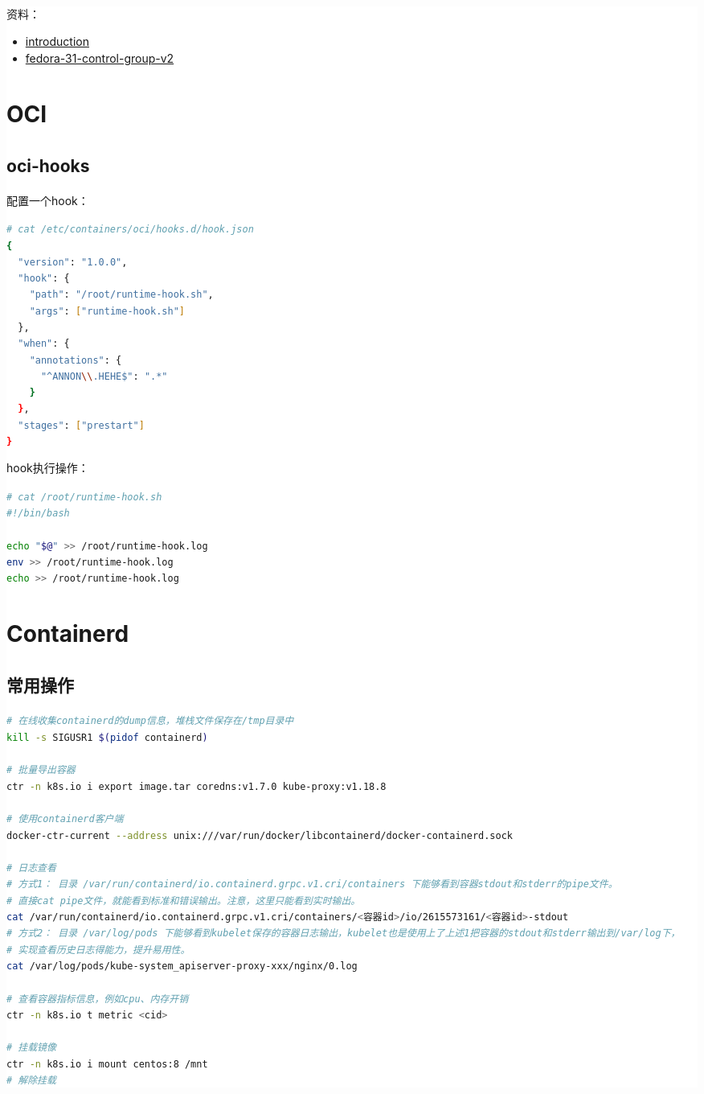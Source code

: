 资料：
* [introduction](https://www.redhat.com/sysadmin/introduction-crun)
* [fedora-31-control-group-v2](https://www.redhat.com/sysadmin/fedora-31-control-group-v2)

# OCI
## oci-hooks
配置一个hook：
```bash
# cat /etc/containers/oci/hooks.d/hook.json
{
  "version": "1.0.0",
  "hook": {
    "path": "/root/runtime-hook.sh",
    "args": ["runtime-hook.sh"]
  },
  "when": {
    "annotations": {
      "^ANNON\\.HEHE$": ".*"
    }
  },
  "stages": ["prestart"]
}
```

hook执行操作：
```bash
# cat /root/runtime-hook.sh
#!/bin/bash

echo "$@" >> /root/runtime-hook.log
env >> /root/runtime-hook.log
echo >> /root/runtime-hook.log
```

# Containerd
## 常用操作
```bash
# 在线收集containerd的dump信息，堆栈文件保存在/tmp目录中
kill -s SIGUSR1 $(pidof containerd)

# 批量导出容器
ctr -n k8s.io i export image.tar coredns:v1.7.0 kube-proxy:v1.18.8

# 使用containerd客户端
docker-ctr-current --address unix:///var/run/docker/libcontainerd/docker-containerd.sock

# 日志查看
# 方式1： 目录 /var/run/containerd/io.containerd.grpc.v1.cri/containers 下能够看到容器stdout和stderr的pipe文件。
# 直接cat pipe文件，就能看到标准和错误输出。注意，这里只能看到实时输出。
cat /var/run/containerd/io.containerd.grpc.v1.cri/containers/<容器id>/io/2615573161/<容器id>-stdout
# 方式2： 目录 /var/log/pods 下能够看到kubelet保存的容器日志输出，kubelet也是使用上了上述1把容器的stdout和stderr输出到/var/log下，
# 实现查看历史日志得能力，提升易用性。
cat /var/log/pods/kube-system_apiserver-proxy-xxx/nginx/0.log

# 查看容器指标信息，例如cpu、内存开销
ctr -n k8s.io t metric <cid>

# 挂载镜像
ctr -n k8s.io i mount centos:8 /mnt
# 解除挂载
```